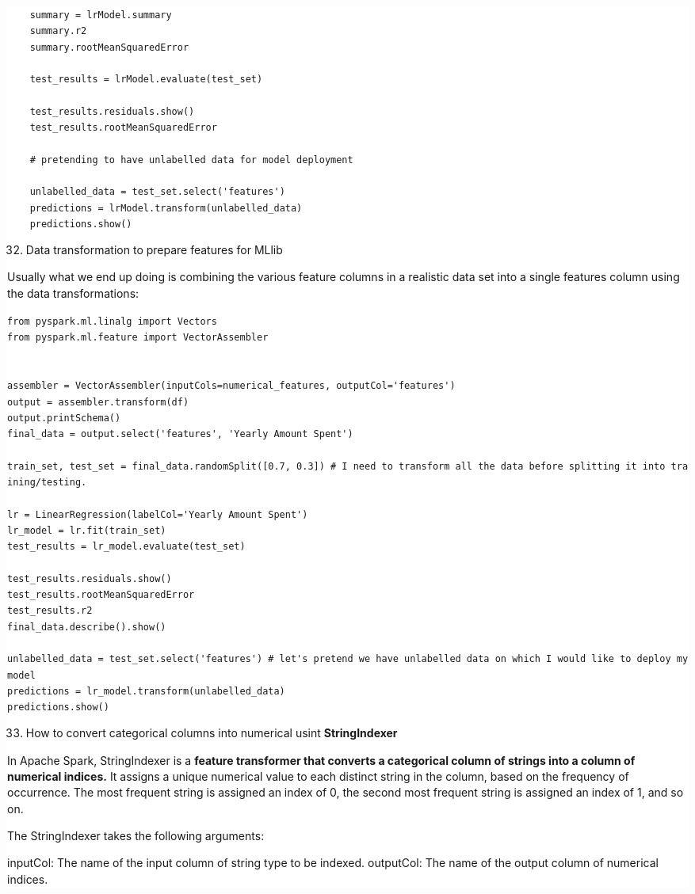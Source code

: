         summary = lrModel.summary
        summary.r2
        summary.rootMeanSquaredError 
        
        test_results = lrModel.evaluate(test_set)
        
        test_results.residuals.show()
        test_results.rootMeanSquaredError
        
        # pretending to have unlabelled data for model deployment 
        
        unlabelled_data = test_set.select('features')
        predictions = lrModel.transform(unlabelled_data)
        predictions.show()

32. Data transformation to prepare features for MLlib

Usually what we end up doing is combining the various feature columns in a realistic data set into a single features column using the data transformations:

    from pyspark.ml.linalg import Vectors
    from pyspark.ml.feature import VectorAssembler


    assembler = VectorAssembler(inputCols=numerical_features, outputCol='features')
    output = assembler.transform(df)
    output.printSchema()
    final_data = output.select('features', 'Yearly Amount Spent')
    
    train_set, test_set = final_data.randomSplit([0.7, 0.3]) # I need to transform all the data before splitting it into training/testing.

    lr = LinearRegression(labelCol='Yearly Amount Spent')
    lr_model = lr.fit(train_set)
    test_results = lr_model.evaluate(test_set)

    test_results.residuals.show()
    test_results.rootMeanSquaredError
    test_results.r2
    final_data.describe().show()
    
    unlabelled_data = test_set.select('features') # let's pretend we have unlabelled data on which I would like to deploy my model
    predictions = lr_model.transform(unlabelled_data)
    predictions.show()
    
33. How to convert categorical columns into numerical usint **StringIndexer**

In Apache Spark, StringIndexer is a **feature transformer that converts a categorical column of strings into a column of numerical indices.** It assigns a unique numerical value to each distinct string in the column, based on the frequency of occurrence. The most frequent string is assigned an index of 0, the second most frequent string is assigned an index of 1, and so on.

The StringIndexer takes the following arguments:

inputCol: The name of the input column of string type to be indexed.
outputCol: The name of the output column of numerical indices.
